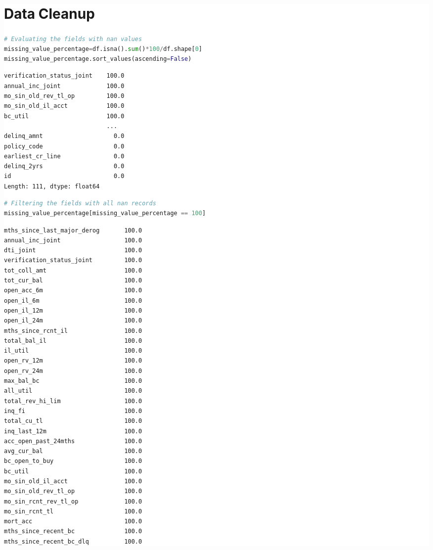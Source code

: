 
# Data Cleanup


```python
# Evaluating the fields with nan values
missing_value_percentage=df.isna().sum()*100/df.shape[0]
missing_value_percentage.sort_values(ascending=False)
```




    verification_status_joint    100.0
    annual_inc_joint             100.0
    mo_sin_old_rev_tl_op         100.0
    mo_sin_old_il_acct           100.0
    bc_util                      100.0
                                 ...  
    delinq_amnt                    0.0
    policy_code                    0.0
    earliest_cr_line               0.0
    delinq_2yrs                    0.0
    id                             0.0
    Length: 111, dtype: float64




```python
# Filtering the fields with all nan records
missing_value_percentage[missing_value_percentage == 100]
```




    mths_since_last_major_derog       100.0
    annual_inc_joint                  100.0
    dti_joint                         100.0
    verification_status_joint         100.0
    tot_coll_amt                      100.0
    tot_cur_bal                       100.0
    open_acc_6m                       100.0
    open_il_6m                        100.0
    open_il_12m                       100.0
    open_il_24m                       100.0
    mths_since_rcnt_il                100.0
    total_bal_il                      100.0
    il_util                           100.0
    open_rv_12m                       100.0
    open_rv_24m                       100.0
    max_bal_bc                        100.0
    all_util                          100.0
    total_rev_hi_lim                  100.0
    inq_fi                            100.0
    total_cu_tl                       100.0
    inq_last_12m                      100.0
    acc_open_past_24mths              100.0
    avg_cur_bal                       100.0
    bc_open_to_buy                    100.0
    bc_util                           100.0
    mo_sin_old_il_acct                100.0
    mo_sin_old_rev_tl_op              100.0
    mo_sin_rcnt_rev_tl_op             100.0
    mo_sin_rcnt_tl                    100.0
    mort_acc                          100.0
    mths_since_recent_bc              100.0
    mths_since_recent_bc_dlq          100.0